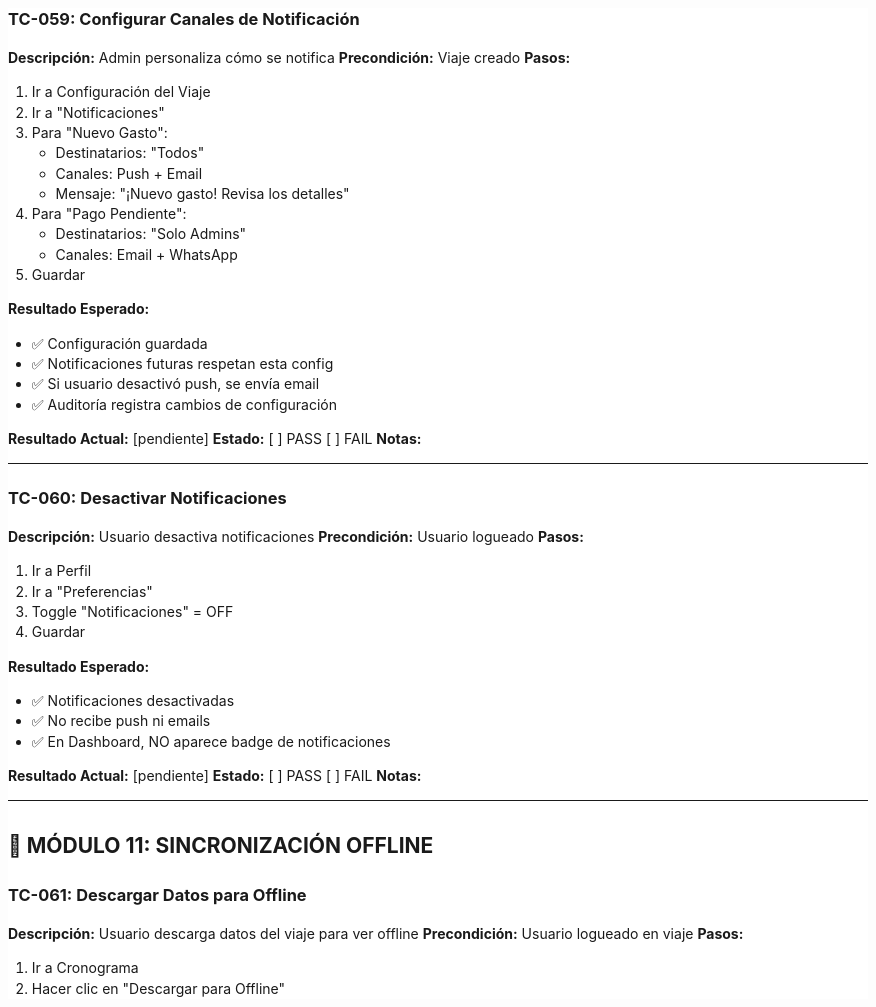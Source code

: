 ### TC-059: Configurar Canales de Notificación
**Descripción:** Admin personaliza cómo se notifica
**Precondición:** Viaje creado
**Pasos:**
1. Ir a Configuración del Viaje
2. Ir a "Notificaciones"
3. Para "Nuevo Gasto":
   - Destinatarios: "Todos"
   - Canales: Push + Email
   - Mensaje: "¡Nuevo gasto! Revisa los detalles"
4. Para "Pago Pendiente":
   - Destinatarios: "Solo Admins"
   - Canales: Email + WhatsApp
5. Guardar

**Resultado Esperado:**
- ✅ Configuración guardada
- ✅ Notificaciones futuras respetan esta config
- ✅ Si usuario desactivó push, se envía email
- ✅ Auditoría registra cambios de configuración

**Resultado Actual:** [pendiente]
**Estado:** [ ] PASS [ ] FAIL
**Notas:**

---

### TC-060: Desactivar Notificaciones
**Descripción:** Usuario desactiva notificaciones
**Precondición:** Usuario logueado
**Pasos:**
1. Ir a Perfil
2. Ir a "Preferencias"
3. Toggle "Notificaciones" = OFF
4. Guardar

**Resultado Esperado:**
- ✅ Notificaciones desactivadas
- ✅ No recibe push ni emails
- ✅ En Dashboard, NO aparece badge de notificaciones

**Resultado Actual:** [pendiente]
**Estado:** [ ] PASS [ ] FAIL
**Notas:**

---

## 📱 MÓDULO 11: SINCRONIZACIÓN OFFLINE

### TC-061: Descargar Datos para Offline
**Descripción:** Usuario descarga datos del viaje para ver offline
**Precondición:** Usuario logueado en viaje
**Pasos:**
1. Ir a Cronograma
2. Hacer clic en "Descargar para Offline"
